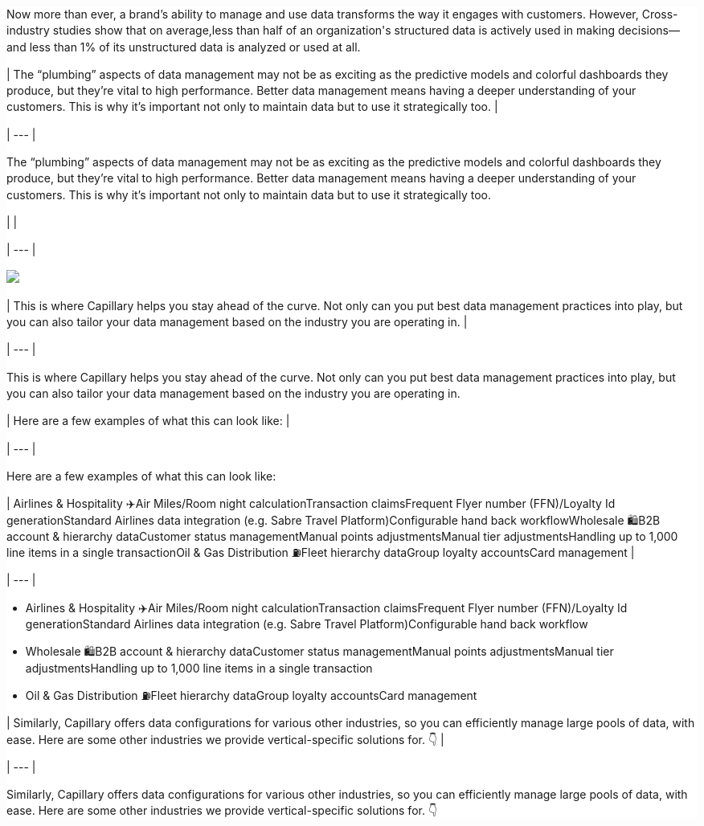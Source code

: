 Now more than ever, a brand’s ability to manage and use data transforms the way it engages with customers. However, Cross-industry studies show that on average,less than half of an organization's structured data is actively used in making decisions—and less than 1% of its unstructured data is analyzed or used at all.

| The “plumbing” aspects of data management may not be as exciting as the predictive models and colorful dashboards they produce, but they’re vital to high performance. Better data management means having a deeper understanding of your customers. This is why it’s important not only to maintain data but to use it strategically too. |

| --- |



The “plumbing” aspects of data management may not be as exciting as the predictive models and colorful dashboards they produce, but they’re vital to high performance. Better data management means having a deeper understanding of your customers. This is why it’s important not only to maintain data but to use it strategically too.

|  |

| --- |



![](https://d15k2d11r6t6rl.cloudfront.net/public/users/Integrators/ee5494d7-a7c0-49c6-b9bf-6cdf7a74048f/incrm__OID__2088/Industry%20Tailored%20Data%20Management.png)

| This is where Capillary helps you stay ahead of the curve. Not only can you put best data management practices into play, but you can also tailor your data management based on the industry you are operating in. |

| --- |



This is where Capillary helps you stay ahead of the curve. Not only can you put best data management practices into play, but you can also tailor your data management based on the industry you are operating in.

| Here are a few examples of what this can look like: |

| --- |



Here are a few examples of what this can look like:

| Airlines & Hospitality ✈️Air Miles/Room night calculationTransaction claimsFrequent Flyer number (FFN)/Loyalty Id generationStandard Airlines data integration (e.g. Sabre Travel Platform)Configurable hand back workflowWholesale 🛍️B2B account & hierarchy dataCustomer status managementManual points adjustmentsManual tier adjustmentsHandling up to 1,000 line items in a single transactionOil & Gas Distribution ⛽Fleet hierarchy dataGroup loyalty accountsCard management |

| --- |



- Airlines & Hospitality ✈️Air Miles/Room night calculationTransaction claimsFrequent Flyer number (FFN)/Loyalty Id generationStandard Airlines data integration (e.g. Sabre Travel Platform)Configurable hand back workflow

- Wholesale 🛍️B2B account & hierarchy dataCustomer status managementManual points adjustmentsManual tier adjustmentsHandling up to 1,000 line items in a single transaction

- Oil & Gas Distribution ⛽Fleet hierarchy dataGroup loyalty accountsCard management

| Similarly, Capillary offers data configurations for various other industries, so you can efficiently manage large pools of data, with ease. Here are some other industries we provide vertical-specific solutions for. 👇 |

| --- |



Similarly, Capillary offers data configurations for various other industries, so you can efficiently manage large pools of data, with ease. Here are some other industries we provide vertical-specific solutions for. 👇
